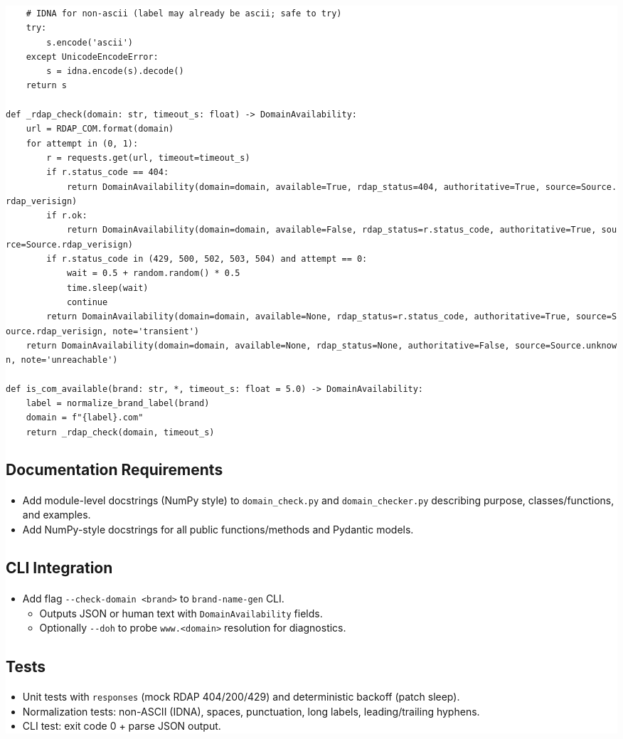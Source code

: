 ```
    # IDNA for non-ascii (label may already be ascii; safe to try)
    try:
        s.encode('ascii')
    except UnicodeEncodeError:
        s = idna.encode(s).decode()
    return s

def _rdap_check(domain: str, timeout_s: float) -> DomainAvailability:
    url = RDAP_COM.format(domain)
    for attempt in (0, 1):
        r = requests.get(url, timeout=timeout_s)
        if r.status_code == 404:
            return DomainAvailability(domain=domain, available=True, rdap_status=404, authoritative=True, source=Source.rdap_verisign)
        if r.ok:
            return DomainAvailability(domain=domain, available=False, rdap_status=r.status_code, authoritative=True, source=Source.rdap_verisign)
        if r.status_code in (429, 500, 502, 503, 504) and attempt == 0:
            wait = 0.5 + random.random() * 0.5
            time.sleep(wait)
            continue
        return DomainAvailability(domain=domain, available=None, rdap_status=r.status_code, authoritative=True, source=Source.rdap_verisign, note='transient')
    return DomainAvailability(domain=domain, available=None, rdap_status=None, authoritative=False, source=Source.unknown, note='unreachable')

def is_com_available(brand: str, *, timeout_s: float = 5.0) -> DomainAvailability:
    label = normalize_brand_label(brand)
    domain = f"{label}.com"
    return _rdap_check(domain, timeout_s)
```

## Documentation Requirements
- Add module-level docstrings (NumPy style) to `domain_check.py` and `domain_checker.py` describing purpose, classes/functions, and examples.
- Add NumPy-style docstrings for all public functions/methods and Pydantic models.


## CLI Integration
- Add flag `--check-domain <brand>` to `brand-name-gen` CLI.
  - Outputs JSON or human text with `DomainAvailability` fields.
  - Optionally `--doh` to probe `www.<domain>` resolution for diagnostics.

## Tests
- Unit tests with `responses` (mock RDAP 404/200/429) and deterministic backoff (patch sleep).
- Normalization tests: non-ASCII (IDNA), spaces, punctuation, long labels, leading/trailing hyphens.
- CLI test: exit code 0 + parse JSON output.
